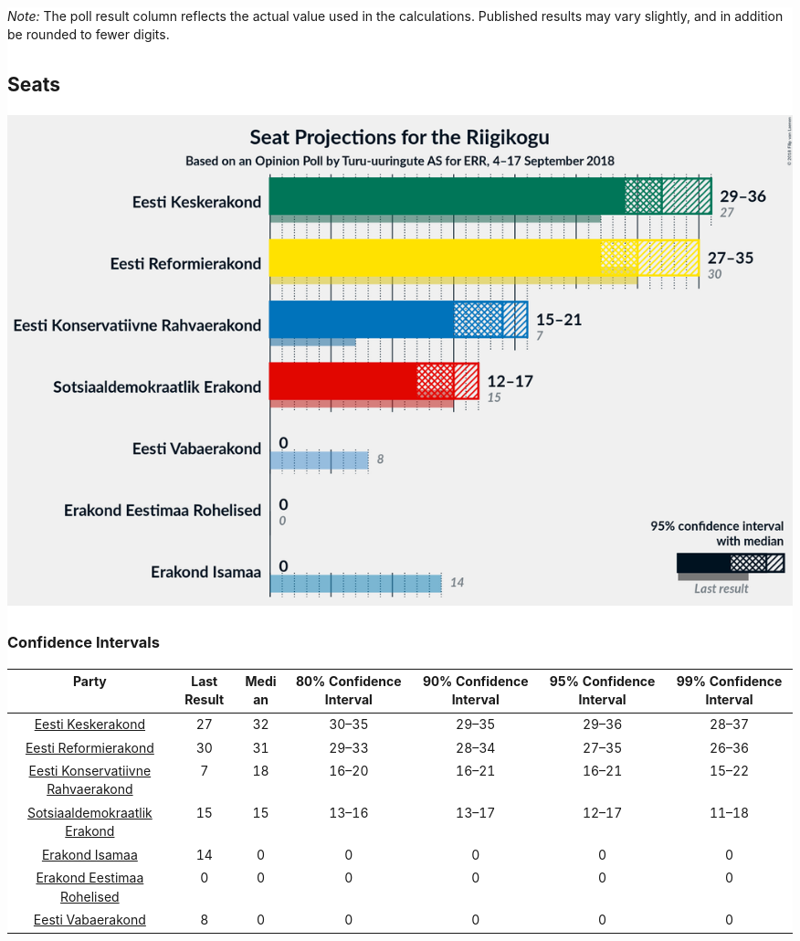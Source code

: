 *Note:* The poll result column reflects the actual value used in the calculations. Published results may vary slightly, and in addition be rounded to fewer digits.

## Seats

![Graph with seats not yet produced](2018-09-17-Turu-uuringuteAS-seats.png "Seats")

### Confidence Intervals

| Party | Last Result | Median | 80% Confidence Interval | 90% Confidence Interval | 95% Confidence Interval | 99% Confidence Interval |
|:-----:|:-----------:|:------:|:-----------------------:|:-----------------------:|:-----------------------:|:-----------------------:|
| <a href="#eesti-keskerakond">Eesti Keskerakond</a> | 27 | 32 | 30–35 |29–35 |29–36 |28–37 |
| <a href="#eesti-reformierakond">Eesti Reformierakond</a> | 30 | 31 | 29–33 |28–34 |27–35 |26–36 |
| <a href="#eesti-konservatiivne-rahvaerakond">Eesti Konservatiivne Rahvaerakond</a> | 7 | 18 | 16–20 |16–21 |16–21 |15–22 |
| <a href="#sotsiaaldemokraatlik-erakond">Sotsiaaldemokraatlik Erakond</a> | 15 | 15 | 13–16 |13–17 |12–17 |11–18 |
| <a href="#erakond-isamaa">Erakond Isamaa</a> | 14 | 0 | 0 |0 |0 |0 |
| <a href="#erakond-eestimaa-rohelised">Erakond Eestimaa Rohelised</a> | 0 | 0 | 0 |0 |0 |0 |
| <a href="#eesti-vabaerakond">Eesti Vabaerakond</a> | 8 | 0 | 0 |0 |0 |0 |
